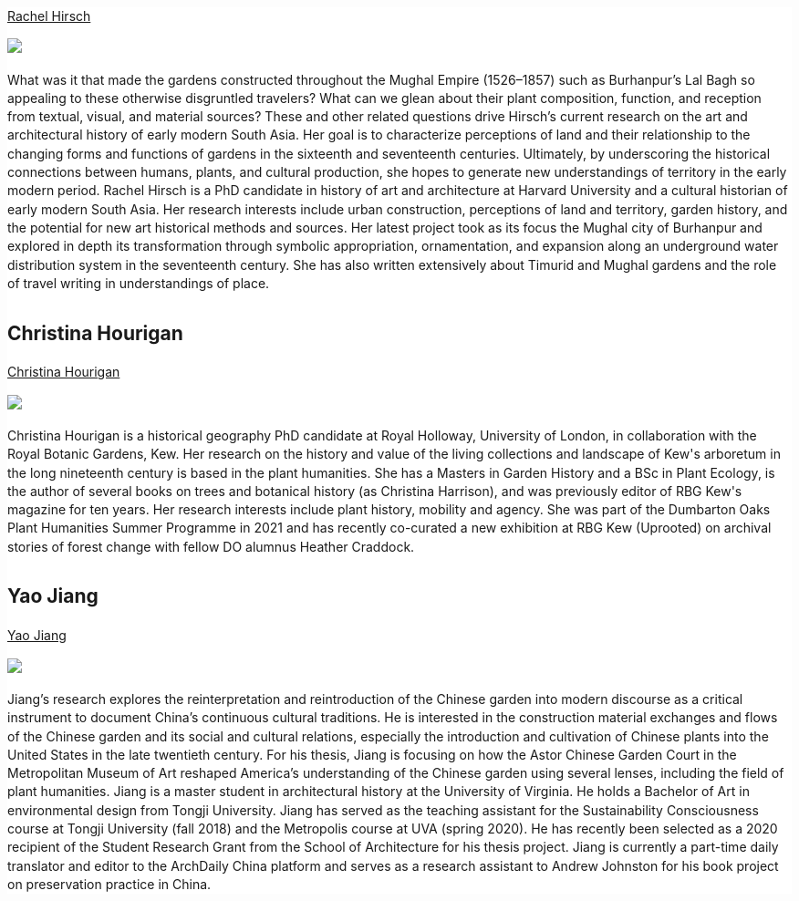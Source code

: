 [Rachel Hirsch]()

![](https://raw.githubusercontent.com/plant-humanities/essays/main/contributors/hirsch.jpg)

What was it that made the gardens constructed throughout the Mughal Empire (1526–1857) such as Burhanpur’s Lal Bagh so appealing to these otherwise disgruntled travelers? What can we glean about their plant composition, function, and reception from textual, visual, and material sources? These and other related questions drive Hirsch’s current research on the art and architectural history of early modern South Asia. Her goal is to characterize perceptions of land and their relationship to the changing forms and functions of gardens in the sixteenth and seventeenth centuries. Ultimately, by underscoring the historical connections between humans, plants, and cultural production, she hopes to generate new understandings of territory in the early modern period.
Rachel Hirsch is a PhD candidate in history of art and architecture at Harvard University and a cultural historian of early modern South Asia. Her research interests include urban construction, perceptions of land and territory, garden history, and the potential for new art historical methods and sources. Her latest project took as its focus the Mughal city of Burhanpur and explored in depth its transformation through symbolic appropriation, ornamentation, and expansion along an underground water distribution system in the seventeenth century. She has also written extensively about Timurid and Mughal gardens and the role of travel writing in understandings of place.

## Christina Hourigan

[Christina Hourigan]()

![](https://raw.githubusercontent.com/plant-humanities/essays/main/contributors/Hourigan.jpg)

Christina Hourigan is a historical geography PhD candidate at Royal Holloway, University of London, in collaboration with the Royal Botanic Gardens, Kew. Her research on the history and value of the living collections and landscape of Kew's arboretum in the long nineteenth century is based in the plant humanities. She has a Masters in Garden History and a BSc in Plant Ecology, is the author of several books on trees and botanical history (as Christina Harrison), and was previously editor of RBG Kew's magazine for ten years. Her research interests include plant history, mobility and agency. She was part of the Dumbarton Oaks Plant Humanities Summer Programme in 2021 and has recently co-curated a new exhibition at RBG Kew (Uprooted) on archival stories of forest change with fellow DO alumnus Heather Craddock.

## Yao Jiang

[Yao Jiang]()

![](https://raw.githubusercontent.com/plant-humanities/essays/main/contributors/Jiang.jpg)

Jiang’s research explores the reinterpretation and reintroduction of the Chinese garden into modern discourse as a critical instrument to document China’s continuous cultural traditions. He is interested in the construction material exchanges and flows of the Chinese garden and its social and cultural relations, especially the introduction and cultivation of Chinese plants into the United States in the late twentieth century. For his thesis, Jiang is focusing on how the Astor Chinese Garden Court in the Metropolitan Museum of Art reshaped America’s understanding of the Chinese garden using several lenses, including the field of plant humanities. Jiang is a master student in architectural history at the University of Virginia. He holds a Bachelor of Art in environmental design from Tongji University. Jiang has served as the teaching assistant for the Sustainability Consciousness course at Tongji University (fall 2018) and the Metropolis course at UVA (spring 2020). He has recently been selected as a 2020 recipient of the Student Research Grant from the School of Architecture for his thesis project. Jiang is currently a part-time daily translator and editor to the ArchDaily China platform and serves as a research assistant to Andrew Johnston for his book project on preservation practice in China.
